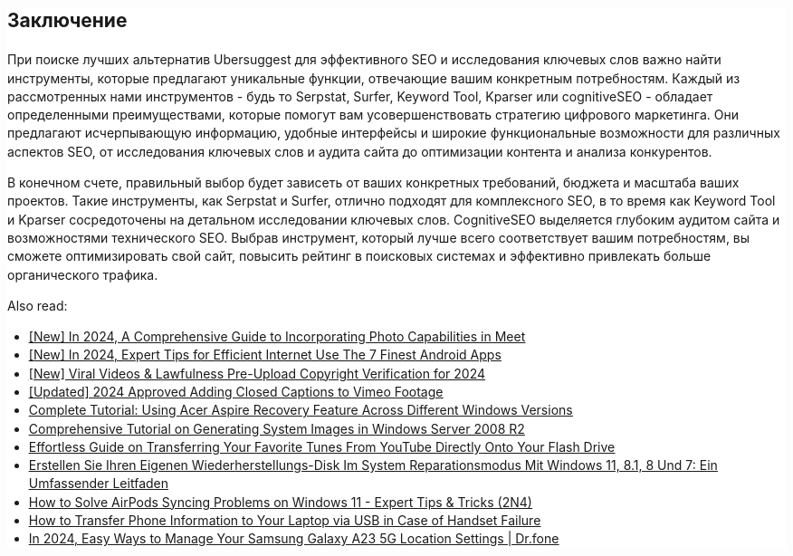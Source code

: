 ## Заключение

При поиске лучших альтернатив Ubersuggest для эффективного SEO и исследования ключевых слов важно найти инструменты, которые предлагают уникальные функции, отвечающие вашим конкретным потребностям. Каждый из рассмотренных нами инструментов - будь то Serpstat, Surfer, Keyword Tool, Kparser или cognitiveSEO - обладает определенными преимуществами, которые помогут вам усовершенствовать стратегию цифрового маркетинга. Они предлагают исчерпывающую информацию, удобные интерфейсы и широкие функциональные возможности для различных аспектов SEO, от исследования ключевых слов и аудита сайта до оптимизации контента и анализа конкурентов.

В конечном счете, правильный выбор будет зависеть от ваших конкретных требований, бюджета и масштаба ваших проектов. Такие инструменты, как Serpstat и Surfer, отлично подходят для комплексного SEO, в то время как Keyword Tool и Kparser сосредоточены на детальном исследовании ключевых слов. CognitiveSEO выделяется глубоким аудитом сайта и возможностями технического SEO. Выбрав инструмент, который лучше всего соответствует вашим потребностям, вы сможете оптимизировать свой сайт, повысить рейтинг в поисковых системах и эффективно привлекать больше органического трафика.

<ins class="adsbygoogle"
     style="display:block"
     data-ad-format="autorelaxed"
     data-ad-client="ca-pub-7571918770474297"
     data-ad-slot="1223367746"></ins>

<ins class="adsbygoogle"
     style="display:block"
     data-ad-client="ca-pub-7571918770474297"
     data-ad-slot="8358498916"
     data-ad-format="auto"
     data-full-width-responsive="true"></ins>

<span class="atpl-alsoreadstyle">Also read:</span>
<div><ul>
<li><a href="https://desktop-recording.techidaily.com/new-in-2024-a-comprehensive-guide-to-incorporating-photo-capabilities-in-meet/"><u>[New] In 2024, A Comprehensive Guide to Incorporating Photo Capabilities in Meet</u></a></li>
<li><a href="https://youtube-docs.techidaily.com/n-2024-expert-tips-for-efficient-internet-use-the-7-finest-android-apps/"><u>[New] In 2024, Expert Tips for Efficient Internet Use The 7 Finest Android Apps</u></a></li>
<li><a href="https://tiktok-videos.techidaily.com/new-viral-videos-and-lawfulness-pre-upload-copyright-verification-for-2024/"><u>[New] Viral Videos & Lawfulness Pre-Upload Copyright Verification for 2024</u></a></li>
<li><a href="https://vimeo-videos.techidaily.com/updated-2024-approved-adding-closed-captions-to-vimeo-footage/"><u>[Updated] 2024 Approved Adding Closed Captions to Vimeo Footage</u></a></li>
<li><a href="https://win-online.techidaily.com/complete-tutorial-using-acer-aspire-recovery-feature-across-different-windows-versions/"><u>Complete Tutorial: Using Acer Aspire Recovery Feature Across Different Windows Versions</u></a></li>
<li><a href="https://win-online.techidaily.com/comprehensive-tutorial-on-generating-system-images-in-windows-server-2008-r2/"><u>Comprehensive Tutorial on Generating System Images in Windows Server 2008 R2</u></a></li>
<li><a href="https://some-approaches.techidaily.com/effortless-guide-on-transferring-your-favorite-tunes-from-youtube-directly-onto-your-flash-drive/"><u>Effortless Guide on Transferring Your Favorite Tunes From YouTube Directly Onto Your Flash Drive</u></a></li>
<li><a href="https://win-online.techidaily.com/erstellen-sie-ihren-eigenen-wiederherstellungs-disk-im-system-reparationsmodus-mit-windows-11-81-8-und-7-ein-umfassender-leitfaden/"><u>Erstellen Sie Ihren Eigenen Wiederherstellungs-Disk Im System Reparationsmodus Mit Windows 11, 8.1, 8 Und 7: Ein Umfassender Leitfaden</u></a></li>
<li><a href="https://common-error.techidaily.com/how-to-solve-airpods-syncing-problems-on-windows-11-expert-tips-and-tricks-2n4/"><u>How to Solve AirPods Syncing Problems on Windows 11 - Expert Tips & Tricks (2N4)</u></a></li>
<li><a href="https://win-online.techidaily.com/how-to-transfer-phone-information-to-your-laptop-via-usb-in-case-of-handset-failure/"><u>How to Transfer Phone Information to Your Laptop via USB in Case of Handset Failure</u></a></li>
<li><a href="https://android-location.techidaily.com/in-2024-easy-ways-to-manage-your-samsung-galaxy-a23-5g-location-settings-drfone-by-drfone-virtual/"><u>In 2024, Easy Ways to Manage Your Samsung Galaxy A23 5G Location Settings | Dr.fone</u></a></li>
